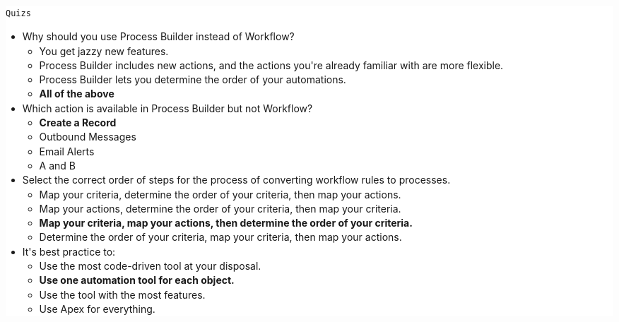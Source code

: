 `Quizs`
- Why should you use Process Builder instead of Workflow?
  - You get jazzy new features.
  - Process Builder includes new actions, and the actions you're already familiar with are more flexible.
  - Process Builder lets you determine the order of your automations.
  - **All of the above**
- Which action is available in Process Builder but not Workflow?
  - **Create a Record**
  - Outbound Messages
  - Email Alerts
  - A and B
- Select the correct order of steps for the process of converting workflow rules to processes.
  - Map your criteria, determine the order of your criteria, then map your actions.
  - Map your actions, determine the order of your criteria, then map your criteria.
  - **Map your criteria, map your actions, then determine the order of your criteria.**
  - Determine the order of your criteria, map your criteria, then map your actions.
- It's best practice to:
  - Use the most code-driven tool at your disposal.
  - **Use one automation tool for each object.**
  - Use the tool with the most features.
  - Use Apex for everything.


